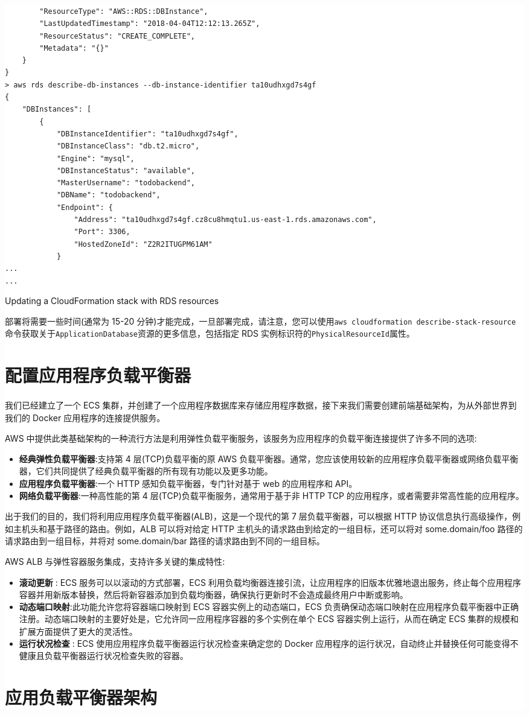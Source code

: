 ```
        "ResourceType": "AWS::RDS::DBInstance",
        "LastUpdatedTimestamp": "2018-04-04T12:12:13.265Z",
        "ResourceStatus": "CREATE_COMPLETE",
        "Metadata": "{}"
    }
}
> aws rds describe-db-instances --db-instance-identifier ta10udhxgd7s4gf
{
    "DBInstances": [
        {
            "DBInstanceIdentifier": "ta10udhxgd7s4gf",
            "DBInstanceClass": "db.t2.micro",
            "Engine": "mysql",
            "DBInstanceStatus": "available",
            "MasterUsername": "todobackend",
            "DBName": "todobackend",
            "Endpoint": {
                "Address": "ta10udhxgd7s4gf.cz8cu8hmqtu1.us-east-1.rds.amazonaws.com",
                "Port": 3306,
                "HostedZoneId": "Z2R2ITUGPM61AM"
            }
...
...
```

Updating a CloudFormation stack with RDS resources

部署将需要一些时间(通常为 15-20 分钟)才能完成，一旦部署完成，请注意，您可以使用`aws cloudformation describe-stack-resource`命令获取关于`ApplicationDatabase`资源的更多信息，包括指定 RDS 实例标识符的`PhysicalResourceId`属性。

# 配置应用程序负载平衡器

我们已经建立了一个 ECS 集群，并创建了一个应用程序数据库来存储应用程序数据，接下来我们需要创建前端基础架构，为从外部世界到我们的 Docker 应用程序的连接提供服务。

AWS 中提供此类基础架构的一种流行方法是利用弹性负载平衡服务，该服务为应用程序的负载平衡连接提供了许多不同的选项:

*   **经典弹性负载平衡器**:支持第 4 层(TCP)负载平衡的原 AWS 负载平衡器。通常，您应该使用较新的应用程序负载平衡器或网络负载平衡器，它们共同提供了经典负载平衡器的所有现有功能以及更多功能。
*   **应用程序负载平衡器**:一个 HTTP 感知负载平衡器，专门针对基于 web 的应用程序和 API。
*   **网络负载平衡器**:一种高性能的第 4 层(TCP)负载平衡服务，通常用于基于非 HTTP TCP 的应用程序，或者需要非常高性能的应用程序。

出于我们的目的，我们将利用应用程序负载平衡器(ALB)，这是一个现代的第 7 层负载平衡器，可以根据 HTTP 协议信息执行高级操作，例如主机头和基于路径的路由。例如，ALB 可以将对给定 HTTP 主机头的请求路由到给定的一组目标，还可以将对 some.domain/foo 路径的请求路由到一组目标，并将对 some.domain/bar 路径的请求路由到不同的一组目标。

AWS ALB 与弹性容器服务集成，支持许多关键的集成特性:

*   **滚动更新** : ECS 服务可以以滚动的方式部署，ECS 利用负载均衡器连接引流，让应用程序的旧版本优雅地退出服务，终止每个应用程序容器并用新版本替换，然后将新容器添加到负载均衡器，确保执行更新时不会造成最终用户中断或影响。
*   **动态端口映射**:此功能允许您将容器端口映射到 ECS 容器实例上的动态端口，ECS 负责确保动态端口映射在应用程序负载平衡器中正确注册。动态端口映射的主要好处是，它允许同一应用程序容器的多个实例在单个 ECS 容器实例上运行，从而在确定 ECS 集群的规模和扩展方面提供了更大的灵活性。
*   **运行状况检查** : ECS 使用应用程序负载平衡器运行状况检查来确定您的 Docker 应用程序的运行状况，自动终止并替换任何可能变得不健康且负载平衡器运行状况检查失败的容器。

# 应用负载平衡器架构

